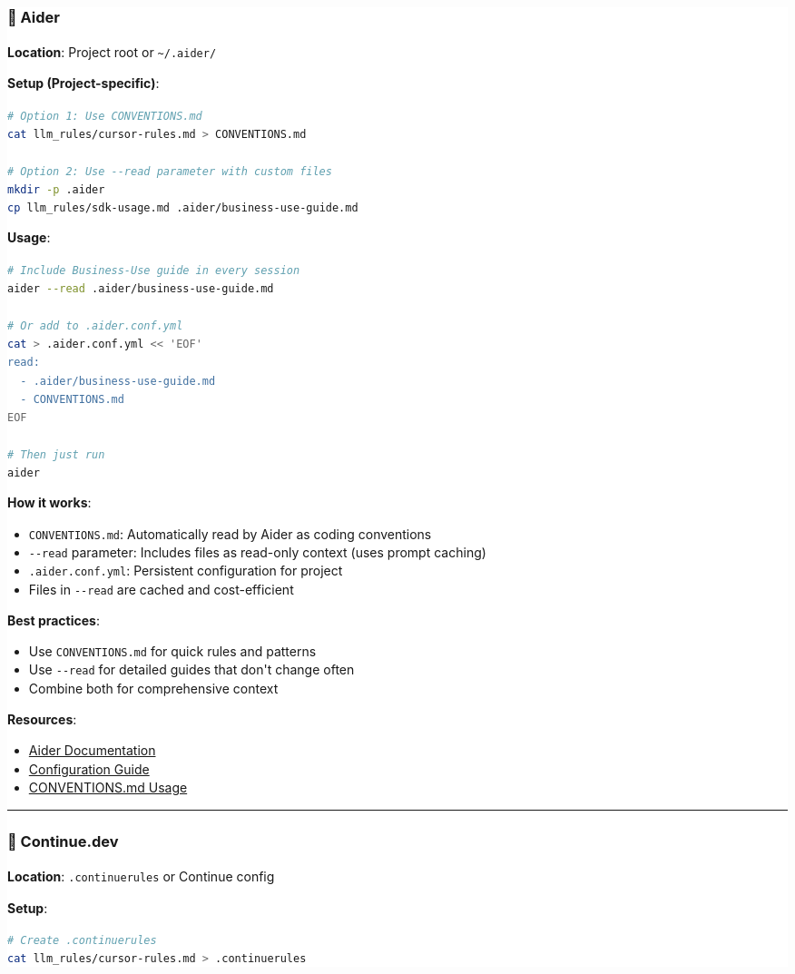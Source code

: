 
### 🤝 Aider

**Location**: Project root or `~/.aider/`

**Setup (Project-specific)**:
```bash
# Option 1: Use CONVENTIONS.md
cat llm_rules/cursor-rules.md > CONVENTIONS.md

# Option 2: Use --read parameter with custom files
mkdir -p .aider
cp llm_rules/sdk-usage.md .aider/business-use-guide.md
```

**Usage**:
```bash
# Include Business-Use guide in every session
aider --read .aider/business-use-guide.md

# Or add to .aider.conf.yml
cat > .aider.conf.yml << 'EOF'
read:
  - .aider/business-use-guide.md
  - CONVENTIONS.md
EOF

# Then just run
aider
```

**How it works**:
- `CONVENTIONS.md`: Automatically read by Aider as coding conventions
- `--read` parameter: Includes files as read-only context (uses prompt caching)
- `.aider.conf.yml`: Persistent configuration for project
- Files in `--read` are cached and cost-efficient

**Best practices**:
- Use `CONVENTIONS.md` for quick rules and patterns
- Use `--read` for detailed guides that don't change often
- Combine both for comprehensive context

**Resources**:
- [Aider Documentation](https://aider.chat/docs/)
- [Configuration Guide](https://aider.chat/docs/config.html)
- [CONVENTIONS.md Usage](https://aider.chat/docs/usage.html#conventions)

---

### 🌟 Continue.dev

**Location**: `.continuerules` or Continue config

**Setup**:
```bash
# Create .continuerules
cat llm_rules/cursor-rules.md > .continuerules
```
